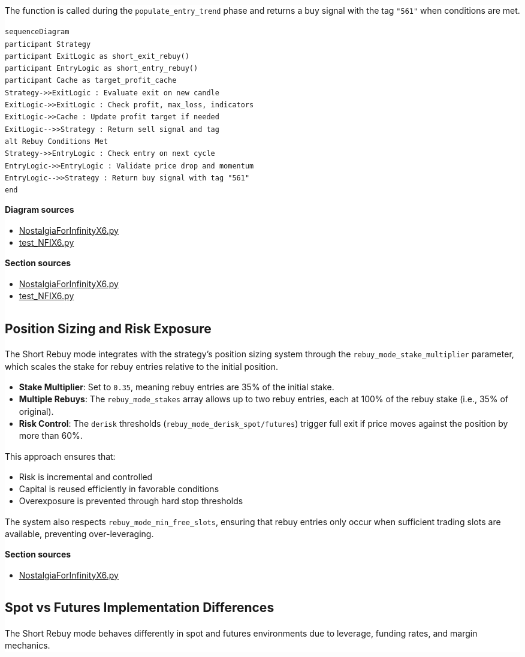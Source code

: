 The function is called during the `populate_entry_trend` phase and returns a buy signal with the tag `"561"` when conditions are met.

```mermaid
sequenceDiagram
participant Strategy
participant ExitLogic as short_exit_rebuy()
participant EntryLogic as short_entry_rebuy()
participant Cache as target_profit_cache
Strategy->>ExitLogic : Evaluate exit on new candle
ExitLogic->>ExitLogic : Check profit, max_loss, indicators
ExitLogic->>Cache : Update profit target if needed
ExitLogic-->>Strategy : Return sell signal and tag
alt Rebuy Conditions Met
Strategy->>EntryLogic : Check entry on next cycle
EntryLogic->>EntryLogic : Validate price drop and momentum
EntryLogic-->>Strategy : Return buy signal with tag "561"
end
```

**Diagram sources**
- [NostalgiaForInfinityX6.py](file://NostalgiaForInfinityX6.py#L40347-L40581)
- [test_NFIX6.py](file://tests/unit/test_NFIX6.py#L153)

**Section sources**
- [NostalgiaForInfinityX6.py](file://NostalgiaForInfinityX6.py#L40347-L40581)
- [test_NFIX6.py](file://tests/unit/test_NFIX6.py#L153)

## Position Sizing and Risk Exposure
The Short Rebuy mode integrates with the strategy’s position sizing system through the `rebuy_mode_stake_multiplier` parameter, which scales the stake for rebuy entries relative to the initial position.

- **Stake Multiplier**: Set to `0.35`, meaning rebuy entries are 35% of the initial stake.
- **Multiple Rebuys**: The `rebuy_mode_stakes` array allows up to two rebuy entries, each at 100% of the rebuy stake (i.e., 35% of original).
- **Risk Control**: The `derisk` thresholds (`rebuy_mode_derisk_spot/futures`) trigger full exit if price moves against the position by more than 60%.

This approach ensures that:
- Risk is incremental and controlled
- Capital is reused efficiently in favorable conditions
- Overexposure is prevented through hard stop thresholds

The system also respects `rebuy_mode_min_free_slots`, ensuring that rebuy entries only occur when sufficient trading slots are available, preventing over-leveraging.

**Section sources**
- [NostalgiaForInfinityX6.py](file://NostalgiaForInfinityX6.py#L40347-L40581)

## Spot vs Futures Implementation Differences
The Short Rebuy mode behaves differently in spot and futures environments due to leverage, funding rates, and margin mechanics.
